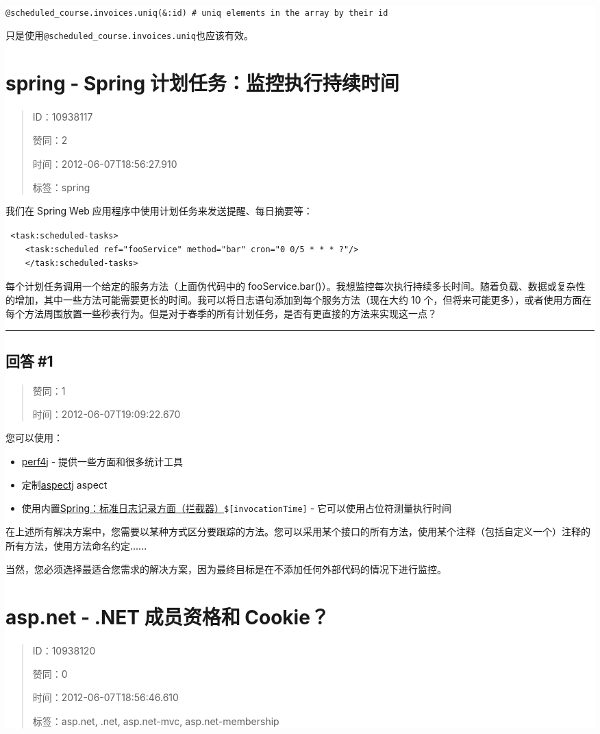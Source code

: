 ```
@scheduled_course.invoices.uniq(&:id) # uniq elements in the array by their id 
```

只是使用`@scheduled_course.invoices.uniq`也应该有效。

# spring - Spring 计划任务：监控执行持续时间

> ID：10938117
> 
> 赞同：2
> 
> 时间：2012-06-07T18:56:27.910
> 
> 标签：spring

我们在 Spring Web 应用程序中使用计划任务来发送提醒、每日摘要等：

```
 <task:scheduled-tasks>
    <task:scheduled ref="fooService" method="bar" cron="0 0/5 * * * ?"/>
    </task:scheduled-tasks> 
```

每个计划任务调用一个给定的服务方法（上面伪代码中的 fooService.bar()）。我想监控每次执行持续多长时间。随着负载、数据或复杂性的增加，其中一些方法可能需要更长的时间。我可以将日志语句添加到每个服务方法（现在大约 10 个，但将来可能更多），或者使用方面在每个方法周围放置一些秒表行为。但是对于春季的所有计划任务，是否有更直接的方法来实现这一点？

* * *

## 回答 #1

> 赞同：1
> 
> 时间：2012-06-07T19:09:22.670

您可以使用：

*   [perf4j](/questions/tagged/perf4j "显示标记为“perf4j”的问题") - 提供一些方面和很多统计工具

*   定制[aspectj](/questions/tagged/aspectj "显示标记为“aspectj”的问题") aspect

*   使用内置[Spring：标准日志记录方面（拦截器）](https://stackoverflow.com/questions/7302090)`$[invocationTime]` - 它可以使用占位符测量执行时间

在上述所有解决方案中，您需要以某种方式区分要跟踪的方法。您可以采用某个接口的所有方法，使用某个注释（包括自定义一个）注释的所有方法，使用方法命名约定......

当然，您必须选择最适合您需求的解决方案，因为最终目标是在不添加任何外部代码的情况下进行监控。

# asp.net - .NET 成员资格和 Cookie？

> ID：10938120
> 
> 赞同：0
> 
> 时间：2012-06-07T18:56:46.610
> 
> 标签：asp.net, .net, asp.net-mvc, asp.net-membership
